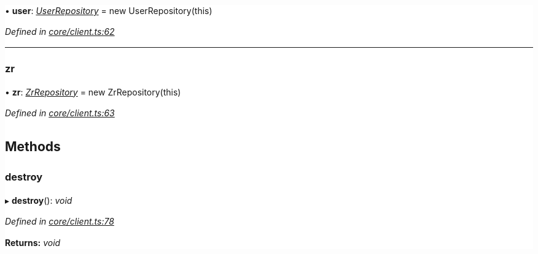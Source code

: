 • **user**: *[UserRepository](_repositories_user_repository_.userrepository.md)* =  new UserRepository(this)

*Defined in [core/client.ts:62](https://github.com/dilame/instagram-private-api/blob/173bc62/src/core/client.ts#L62)*

___

###  zr

• **zr**: *[ZrRepository](_repositories_zr_repository_.zrrepository.md)* =  new ZrRepository(this)

*Defined in [core/client.ts:63](https://github.com/dilame/instagram-private-api/blob/173bc62/src/core/client.ts#L63)*

## Methods

###  destroy

▸ **destroy**(): *void*

*Defined in [core/client.ts:78](https://github.com/dilame/instagram-private-api/blob/173bc62/src/core/client.ts#L78)*

**Returns:** *void*